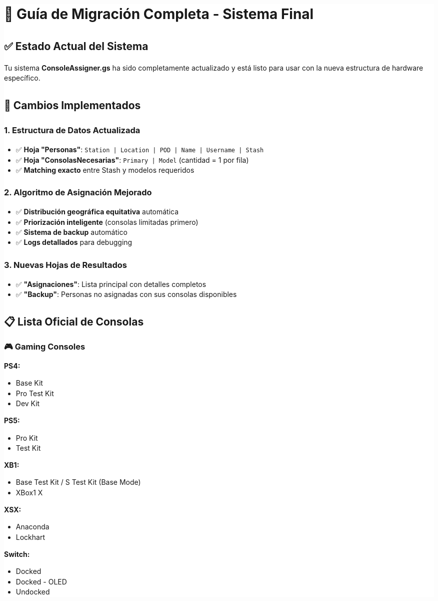# 🚀 Guía de Migración Completa - Sistema Final

## ✅ Estado Actual del Sistema

Tu sistema **ConsoleAssigner.gs** ha sido completamente actualizado y está listo para usar con la nueva estructura de hardware específico.

## 🎯 Cambios Implementados

### 1. **Estructura de Datos Actualizada**
- ✅ **Hoja "Personas"**: `Station | Location | POD | Name | Username | Stash`
- ✅ **Hoja "ConsolasNecesarias"**: `Primary | Model` (cantidad = 1 por fila)
- ✅ **Matching exacto** entre Stash y modelos requeridos

### 2. **Algoritmo de Asignación Mejorado**
- ✅ **Distribución geográfica equitativa** automática
- ✅ **Priorización inteligente** (consolas limitadas primero)
- ✅ **Sistema de backup** automático
- ✅ **Logs detallados** para debugging

### 3. **Nuevas Hojas de Resultados**
- ✅ **"Asignaciones"**: Lista principal con detalles completos
- ✅ **"Backup"**: Personas no asignadas con sus consolas disponibles

## 📋 Lista Oficial de Consolas

### 🎮 Gaming Consoles

**PS4:**
- Base Kit
- Pro Test Kit  
- Dev Kit

**PS5:**
- Pro Kit
- Test Kit

**XB1:**
- Base Test Kit / S Test Kit (Base Mode)
- XBox1 X

**XSX:**
- Anaconda
- Lockhart

**Switch:**
- Docked
- Docked - OLED
- Undocked
